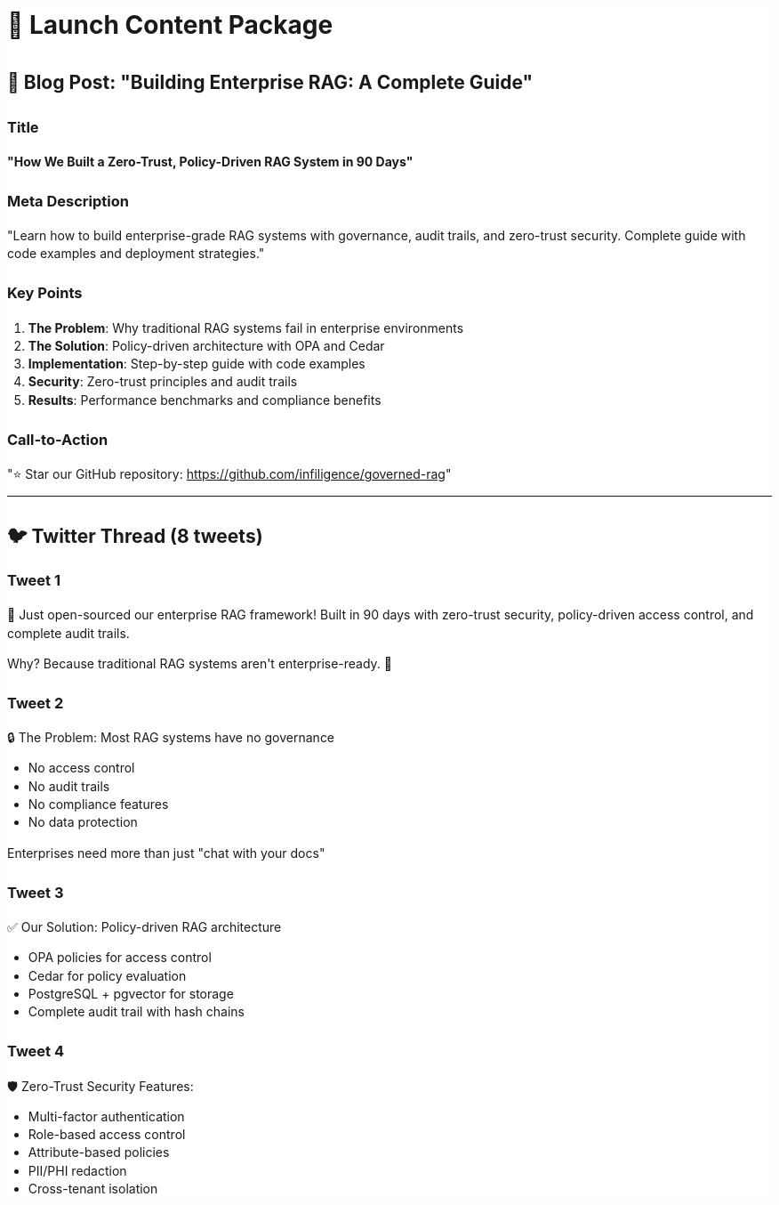 # 🚀 Launch Content Package

## 📝 Blog Post: "Building Enterprise RAG: A Complete Guide"

### Title
**"How We Built a Zero-Trust, Policy-Driven RAG System in 90 Days"**

### Meta Description
"Learn how to build enterprise-grade RAG systems with governance, audit trails, and zero-trust security. Complete guide with code examples and deployment strategies."

### Key Points
1. **The Problem**: Why traditional RAG systems fail in enterprise environments
2. **The Solution**: Policy-driven architecture with OPA and Cedar
3. **Implementation**: Step-by-step guide with code examples
4. **Security**: Zero-trust principles and audit trails
5. **Results**: Performance benchmarks and compliance benefits

### Call-to-Action
"⭐ Star our GitHub repository: https://github.com/infiligence/governed-rag"

---

## 🐦 Twitter Thread (8 tweets)

### Tweet 1
🚀 Just open-sourced our enterprise RAG framework! Built in 90 days with zero-trust security, policy-driven access control, and complete audit trails.

Why? Because traditional RAG systems aren't enterprise-ready. 🧵

### Tweet 2
🔒 The Problem: Most RAG systems have no governance
- No access control
- No audit trails  
- No compliance features
- No data protection

Enterprises need more than just "chat with your docs"

### Tweet 3
✅ Our Solution: Policy-driven RAG architecture
- OPA policies for access control
- Cedar for policy evaluation
- PostgreSQL + pgvector for storage
- Complete audit trail with hash chains

### Tweet 4
🛡️ Zero-Trust Security Features:
- Multi-factor authentication
- Role-based access control
- Attribute-based policies
- PII/PHI redaction
- Cross-tenant isolation
